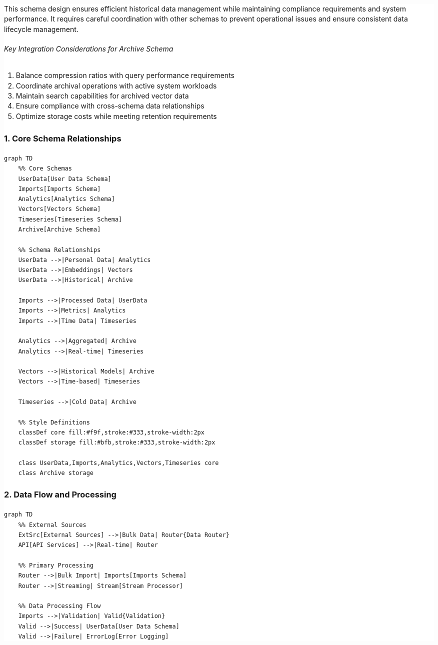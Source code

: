This schema design ensures efficient historical data management while maintaining compliance requirements and system performance. It requires careful coordination with other schemas to prevent operational issues and ensure consistent data lifecycle management.

###### Key Integration Considerations for Archive Schema

1. Balance compression ratios with query performance requirements
2. Coordinate archival operations with active system workloads
3. Maintain search capabilities for archived vector data
4. Ensure compliance with cross-schema data relationships
5. Optimize storage costs while meeting retention requirements

### 1. Core Schema Relationships

```mermaid
graph TD
    %% Core Schemas
    UserData[User Data Schema]
    Imports[Imports Schema]
    Analytics[Analytics Schema]
    Vectors[Vectors Schema]
    Timeseries[Timeseries Schema]
    Archive[Archive Schema]

    %% Schema Relationships
    UserData -->|Personal Data| Analytics
    UserData -->|Embeddings| Vectors
    UserData -->|Historical| Archive
    
    Imports -->|Processed Data| UserData
    Imports -->|Metrics| Analytics
    Imports -->|Time Data| Timeseries
    
    Analytics -->|Aggregated| Archive
    Analytics -->|Real-time| Timeseries
    
    Vectors -->|Historical Models| Archive
    Vectors -->|Time-based| Timeseries
    
    Timeseries -->|Cold Data| Archive

    %% Style Definitions
    classDef core fill:#f9f,stroke:#333,stroke-width:2px
    classDef storage fill:#bfb,stroke:#333,stroke-width:2px
    
    class UserData,Imports,Analytics,Vectors,Timeseries core
    class Archive storage
```

### 2. Data Flow and Processing

```mermaid
graph TD
    %% External Sources
    ExtSrc[External Sources] -->|Bulk Data| Router{Data Router}
    API[API Services] -->|Real-time| Router
    
    %% Primary Processing
    Router -->|Bulk Import| Imports[Imports Schema]
    Router -->|Streaming| Stream[Stream Processor]
    
    %% Data Processing Flow
    Imports -->|Validation| Valid{Validation}
    Valid -->|Success| UserData[User Data Schema]
    Valid -->|Failure| ErrorLog[Error Logging]
```